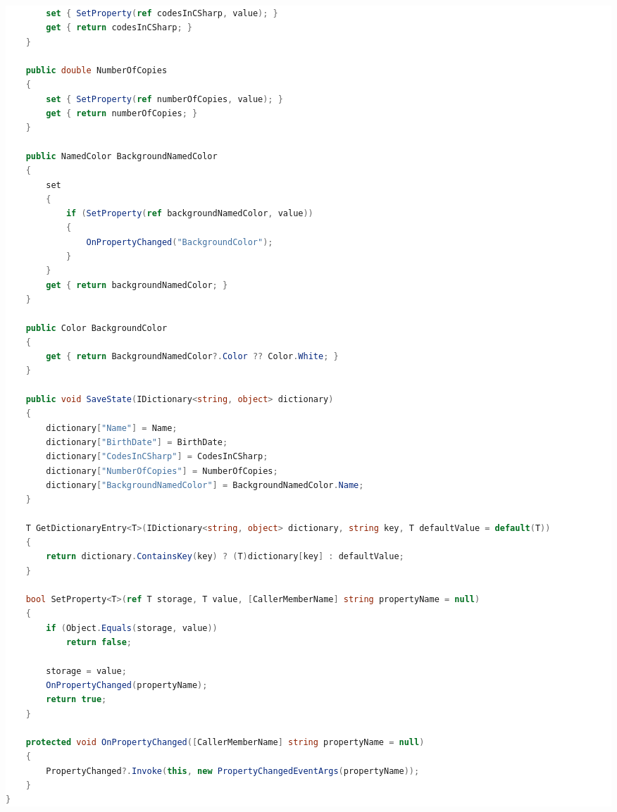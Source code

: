 ```csharp
        set { SetProperty(ref codesInCSharp, value); }
        get { return codesInCSharp; }
    }

    public double NumberOfCopies
    {
        set { SetProperty(ref numberOfCopies, value); }
        get { return numberOfCopies; }
    }

    public NamedColor BackgroundNamedColor
    {
        set
        {
            if (SetProperty(ref backgroundNamedColor, value))
            {
                OnPropertyChanged("BackgroundColor");
            }
        }
        get { return backgroundNamedColor; }
    }

    public Color BackgroundColor
    {
        get { return BackgroundNamedColor?.Color ?? Color.White; }
    }

    public void SaveState(IDictionary<string, object> dictionary)
    {
        dictionary["Name"] = Name;
        dictionary["BirthDate"] = BirthDate;
        dictionary["CodesInCSharp"] = CodesInCSharp;
        dictionary["NumberOfCopies"] = NumberOfCopies;
        dictionary["BackgroundNamedColor"] = BackgroundNamedColor.Name;
    }

    T GetDictionaryEntry<T>(IDictionary<string, object> dictionary, string key, T defaultValue = default(T))
    {
        return dictionary.ContainsKey(key) ? (T)dictionary[key] : defaultValue;
    }

    bool SetProperty<T>(ref T storage, T value, [CallerMemberName] string propertyName = null)
    {
        if (Object.Equals(storage, value))
            return false;

        storage = value;
        OnPropertyChanged(propertyName);
        return true;
    }

    protected void OnPropertyChanged([CallerMemberName] string propertyName = null)
    {
        PropertyChanged?.Invoke(this, new PropertyChangedEventArgs(propertyName));
    }
}
```
